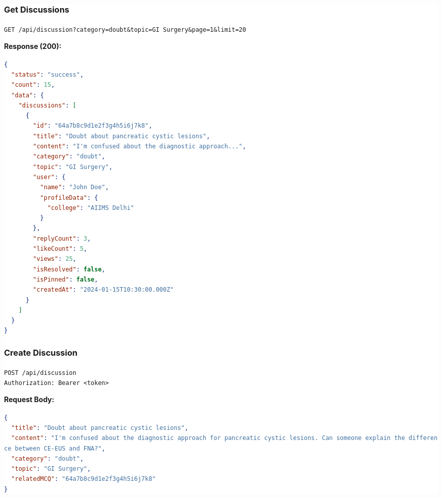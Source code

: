 ### Get Discussions
```http
GET /api/discussion?category=doubt&topic=GI Surgery&page=1&limit=20
```

**Response (200):**
```json
{
  "status": "success",
  "count": 15,
  "data": {
    "discussions": [
      {
        "id": "64a7b8c9d1e2f3g4h5i6j7k8",
        "title": "Doubt about pancreatic cystic lesions",
        "content": "I'm confused about the diagnostic approach...",
        "category": "doubt",
        "topic": "GI Surgery",
        "user": {
          "name": "John Doe",
          "profileData": {
            "college": "AIIMS Delhi"
          }
        },
        "replyCount": 3,
        "likeCount": 5,
        "views": 25,
        "isResolved": false,
        "isPinned": false,
        "createdAt": "2024-01-15T10:30:00.000Z"
      }
    ]
  }
}
```

### Create Discussion
```http
POST /api/discussion
Authorization: Bearer <token>
```

**Request Body:**
```json
{
  "title": "Doubt about pancreatic cystic lesions",
  "content": "I'm confused about the diagnostic approach for pancreatic cystic lesions. Can someone explain the difference between CE-EUS and FNA?",
  "category": "doubt",
  "topic": "GI Surgery",
  "relatedMCQ": "64a7b8c9d1e2f3g4h5i6j7k8"
}
```
